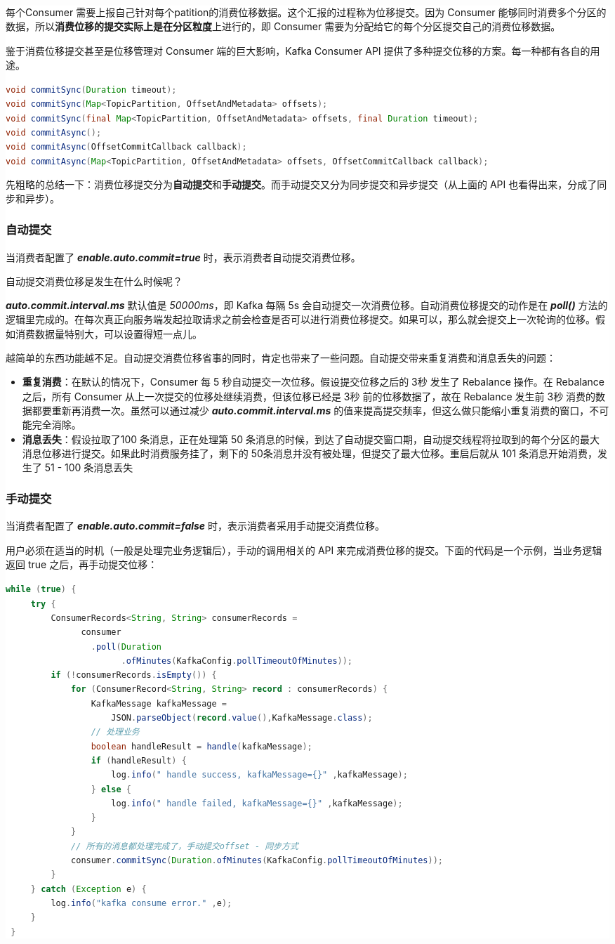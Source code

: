 每个Consumer 需要上报自己针对每个patition的消费位移数据。这个汇报的过程称为位移提交。因为 Consumer 能够同时消费多个分区的数据，所以**消费位移的提交实际上是在分区粒度**上进行的，即 Consumer 需要为分配给它的每个分区提交自己的消费位移数据。

鉴于消费位移提交甚至是位移管理对 Consumer 端的巨大影响，Kafka Consumer API 提供了多种提交位移的方案。每一种都有各自的用途。

```java
void commitSync(Duration timeout);
void commitSync(Map<TopicPartition, OffsetAndMetadata> offsets);
void commitSync(final Map<TopicPartition, OffsetAndMetadata> offsets, final Duration timeout);
void commitAsync();
void commitAsync(OffsetCommitCallback callback);
void commitAsync(Map<TopicPartition, OffsetAndMetadata> offsets, OffsetCommitCallback callback);
```

先粗略的总结一下：消费位移提交分为**自动提交**和**手动提交**。而手动提交又分为同步提交和异步提交（从上面的 API 也看得出来，分成了同步和异步）。

### 自动提交

当消费者配置了 ***enable.auto.commit=true*** 时，表示消费者自动提交消费位移。

自动提交消费位移是发生在什么时候呢？

***auto.commit.interval.ms*** 默认值是 *50000ms*，即 Kafka 每隔 5s 会自动提交一次消费位移。自动消费位移提交的动作是在 ***poll()*** 方法的逻辑里完成的。在每次真正向服务端发起拉取请求之前会检查是否可以进行消费位移提交。如果可以，那么就会提交上一次轮询的位移。假如消费数据量特别大，可以设置得短一点儿。

越简单的东西功能越不足。自动提交消费位移省事的同时，肯定也带来了一些问题。自动提交带来重复消费和消息丢失的问题：

* **重复消费**：在默认的情况下，Consumer 每 5 秒自动提交一次位移。假设提交位移之后的 3秒 发生了 Rebalance 操作。在 Rebalance 之后，所有 Consumer 从上一次提交的位移处继续消费，但该位移已经是 3秒 前的位移数据了，故在 Rebalance 发生前 3秒 消费的数据都要重新再消费一次。虽然可以通过减少 ***auto.commit.interval.ms***  的值来提高提交频率，但这么做只能缩小重复消费的窗口，不可能完全消除。
* **消息丢失**：假设拉取了100 条消息，正在处理第 50 条消息的时候，到达了自动提交窗口期，自动提交线程将拉取到的每个分区的最大消息位移进行提交。如果此时消费服务挂了，剩下的 50条消息并没有被处理，但提交了最大位移。重启后就从 101 条消息开始消费，发生了 51 - 100 条消息丢失

### 手动提交

当消费者配置了 ***enable.auto.commit=false*** 时，表示消费者采用手动提交消费位移。

用户必须在适当的时机（一般是处理完业务逻辑后），手动的调用相关的 API 来完成消费位移的提交。下面的代码是一个示例，当业务逻辑返回 true 之后，再手动提交位移：

```java
while (true) {
     try {
         ConsumerRecords<String, String> consumerRecords = 
               consumer
                 .poll(Duration
                       .ofMinutes(KafkaConfig.pollTimeoutOfMinutes));
         if (!consumerRecords.isEmpty()) {
             for (ConsumerRecord<String, String> record : consumerRecords) {
                 KafkaMessage kafkaMessage = 
                     JSON.parseObject(record.value(),KafkaMessage.class);
                 // 处理业务
                 boolean handleResult = handle(kafkaMessage);
                 if (handleResult) {
                     log.info(" handle success, kafkaMessage={}" ,kafkaMessage);
                 } else {
                     log.info(" handle failed, kafkaMessage={}" ,kafkaMessage);
                 }
             }
             // 所有的消息都处理完成了，手动提交offset - 同步方式
             consumer.commitSync(Duration.ofMinutes(KafkaConfig.pollTimeoutOfMinutes));
         } 
     } catch (Exception e) {
         log.info("kafka consume error." ,e);
     }
 }
```
